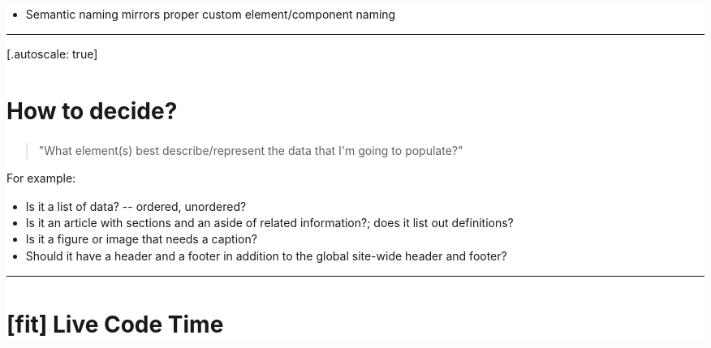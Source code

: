 - Semantic naming mirrors proper custom element/component naming

---

[.autoscale: true]

# How to decide?

> "What element(s) best describe/represent the data that I'm going to populate?"

For example:

- Is it a list of data? -- ordered, unordered?
- Is it an article with sections and an aside of related information?; does it
  list out definitions?
- Is it a figure or image that needs a caption?
- Should it have a header and a footer in addition to the global site-wide
  header and footer?

---

# [fit] Live Code Time
